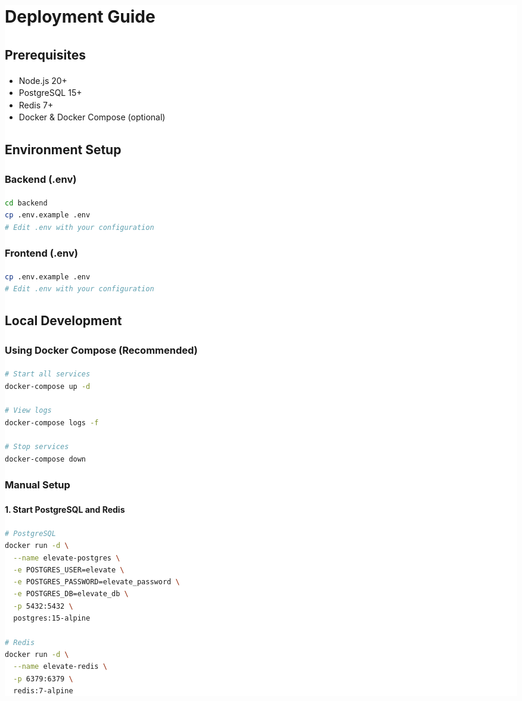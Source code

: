 # Deployment Guide

## Prerequisites

- Node.js 20+
- PostgreSQL 15+
- Redis 7+
- Docker & Docker Compose (optional)

## Environment Setup

### Backend (.env)
```bash
cd backend
cp .env.example .env
# Edit .env with your configuration
```

### Frontend (.env)
```bash
cp .env.example .env
# Edit .env with your configuration
```

## Local Development

### Using Docker Compose (Recommended)
```bash
# Start all services
docker-compose up -d

# View logs
docker-compose logs -f

# Stop services
docker-compose down
```

### Manual Setup

#### 1. Start PostgreSQL and Redis
```bash
# PostgreSQL
docker run -d \
  --name elevate-postgres \
  -e POSTGRES_USER=elevate \
  -e POSTGRES_PASSWORD=elevate_password \
  -e POSTGRES_DB=elevate_db \
  -p 5432:5432 \
  postgres:15-alpine

# Redis
docker run -d \
  --name elevate-redis \
  -p 6379:6379 \
  redis:7-alpine
```
